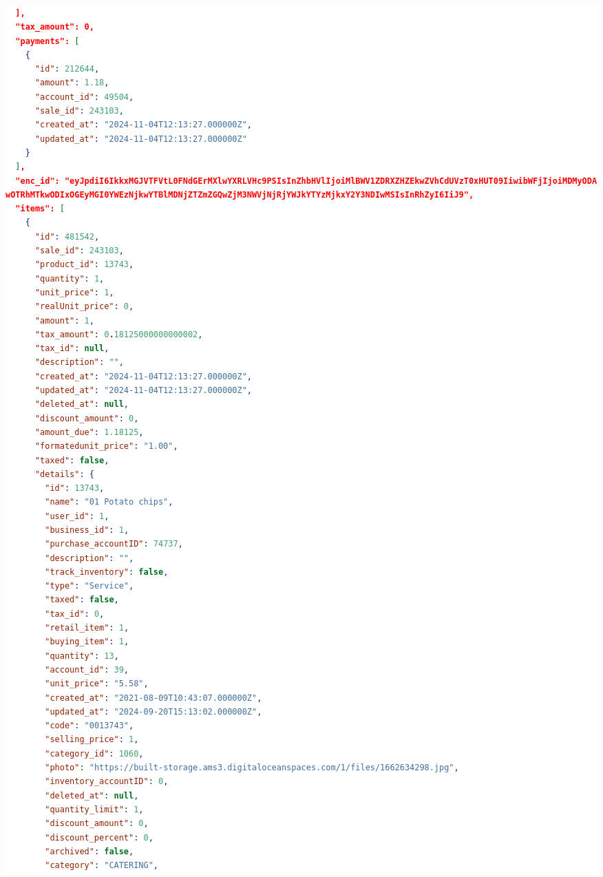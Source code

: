 ```json
  ],
  "tax_amount": 0,
  "payments": [
    {
      "id": 212644,
      "amount": 1.18,
      "account_id": 49504,
      "sale_id": 243103,
      "created_at": "2024-11-04T12:13:27.000000Z",
      "updated_at": "2024-11-04T12:13:27.000000Z"
    }
  ],
  "enc_id": "eyJpdiI6IkkxMGJVTFVtL0FNdGErMXlwYXRLVHc9PSIsInZhbHVlIjoiMlBWV1ZDRXZHZEkwZVhCdUVzT0xHUT09IiwibWFjIjoiMDMyODAwOTRhMTkwODIxOGEyMGI0YWEzNjkwYTBlMDNjZTZmZGQwZjM3NWVjNjRjYWJkYTYzMjkxY2Y3NDIwMSIsInRhZyI6IiJ9",
  "items": [
    {
      "id": 481542,
      "sale_id": 243103,
      "product_id": 13743,
      "quantity": 1,
      "unit_price": 1,
      "realUnit_price": 0,
      "amount": 1,
      "tax_amount": 0.18125000000000002,
      "tax_id": null,
      "description": "",
      "created_at": "2024-11-04T12:13:27.000000Z",
      "updated_at": "2024-11-04T12:13:27.000000Z",
      "deleted_at": null,
      "discount_amount": 0,
      "amount_due": 1.18125,
      "formatedunit_price": "1.00",
      "taxed": false,
      "details": {
        "id": 13743,
        "name": "01 Potato chips",
        "user_id": 1,
        "business_id": 1,
        "purchase_accountID": 74737,
        "description": "",
        "track_inventory": false,
        "type": "Service",
        "taxed": false,
        "tax_id": 0,
        "retail_item": 1,
        "buying_item": 1,
        "quantity": 13,
        "account_id": 39,
        "unit_price": "5.58",
        "created_at": "2021-08-09T10:43:07.000000Z",
        "updated_at": "2024-09-20T15:13:02.000000Z",
        "code": "0013743",
        "selling_price": 1,
        "category_id": 1060,
        "photo": "https://built-storage.ams3.digitaloceanspaces.com/1/files/1662634298.jpg",
        "inventory_accountID": 0,
        "deleted_at": null,
        "quantity_limit": 1,
        "discount_amount": 0,
        "discount_percent": 0,
        "archived": false,
        "category": "CATERING",
```